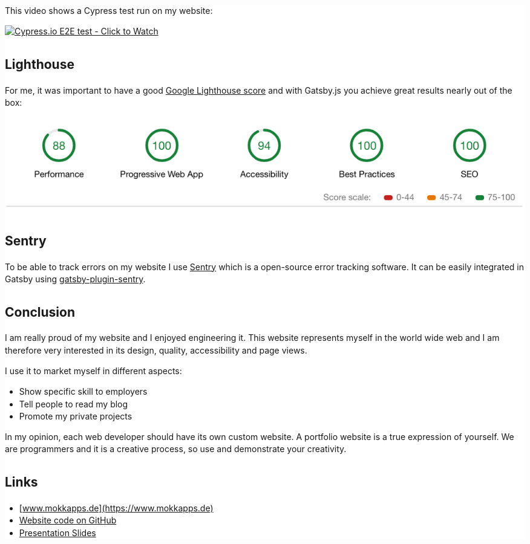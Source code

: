 This video shows a Cypress test run on my website:

[![Cypress.io E2E test - Click to Watch](./hqdefault.jpg)](https://youtu.be/HgbFzH5-YrQ "Cypress.io E2E test")

## Lighthouse

For me, it was important to have a good [Google Lighthouse score](https://developers.google.com/web/tools/lighthouse/) and with Gatsby.js you achieve great results nearly out of the box:

![Lighthouse Result](./lighthouse.png)

## Sentry

To be able to track errors on my website I use [Sentry](https://www.sentry.io/) which is a open-source error tracking software. It can be easily integrated in Gatsby using [gatsby-plugin-sentry](https://www.gatsbyjs.org/packages/gatsby-plugin-sentry/?=sentry#gatsby-plugin-sentry).


## Conclusion

I am really proud of my website and I enjoyed engineering it. This website represents myself in the world wide web and I am therefore very interested in its design, quality, accessibility and page views.

I use it to market myself in different aspects:

* Show specific skill to employers
* Tell people to read my blog
* Promote my private projects

In my opinion, each web developer should have its own custom website. A portfolio website is a true expression of yourself. We are programmers and it is a creative process, so use and demonstrate your creativity.

## Links

* [www.mokkapps.de](https://www.mokkapps.de)
* [Website code on GitHub](https://github.com/mokkapps/website)
* [Presentation Slides](https://mokkapps-website-lightning-talk.netlify.com/)
